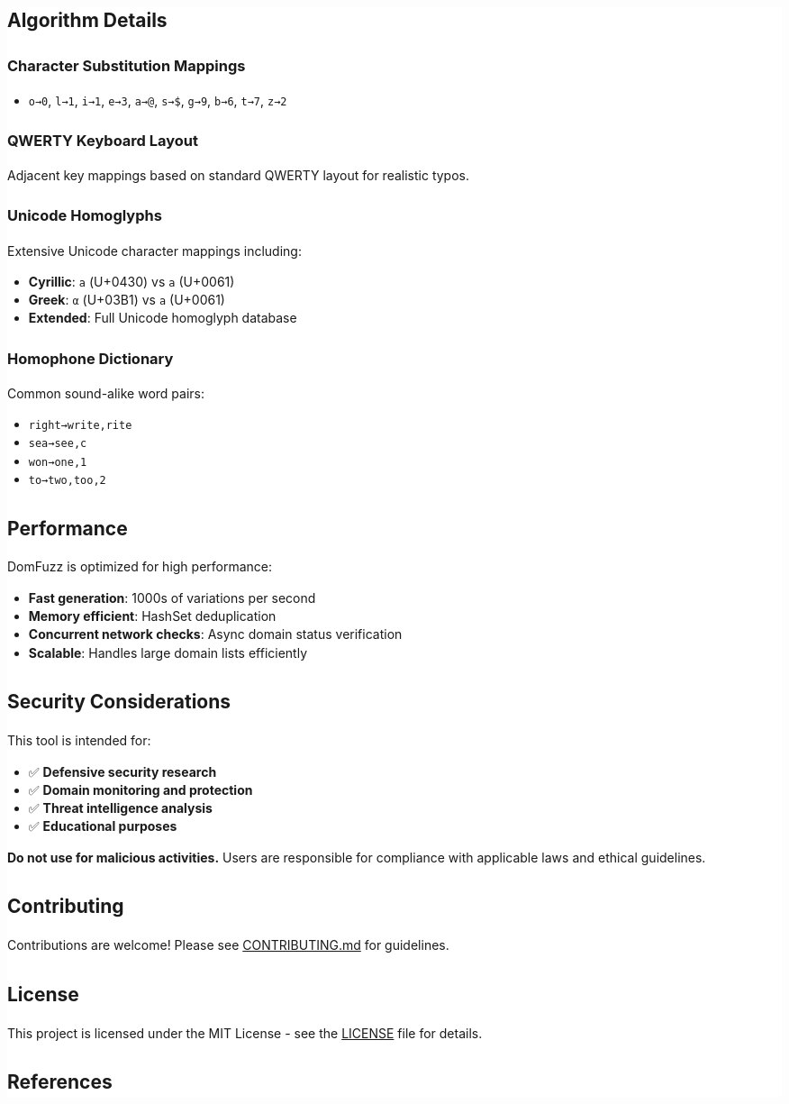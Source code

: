 ## Algorithm Details

### Character Substitution Mappings
- `o→0`, `l→1`, `i→1`, `e→3`, `a→@`, `s→$`, `g→9`, `b→6`, `t→7`, `z→2`

### QWERTY Keyboard Layout
Adjacent key mappings based on standard QWERTY layout for realistic typos.

### Unicode Homoglyphs
Extensive Unicode character mappings including:
- **Cyrillic**: `а` (U+0430) vs `a` (U+0061)
- **Greek**: `α` (U+03B1) vs `a` (U+0061)
- **Extended**: Full Unicode homoglyph database

### Homophone Dictionary
Common sound-alike word pairs:
- `right→write,rite`
- `sea→see,c`
- `won→one,1`
- `to→two,too,2`

## Performance

DomFuzz is optimized for high performance:
- **Fast generation**: 1000s of variations per second
- **Memory efficient**: HashSet deduplication
- **Concurrent network checks**: Async domain status verification
- **Scalable**: Handles large domain lists efficiently

## Security Considerations

This tool is intended for:
- ✅ **Defensive security research**
- ✅ **Domain monitoring and protection**
- ✅ **Threat intelligence analysis**  
- ✅ **Educational purposes**

**Do not use for malicious activities.** Users are responsible for compliance with applicable laws and ethical guidelines.

## Contributing

Contributions are welcome! Please see [CONTRIBUTING.md](CONTRIBUTING.md) for guidelines.

## License

This project is licensed under the MIT License - see the [LICENSE](LICENSE) file for details.

## References
